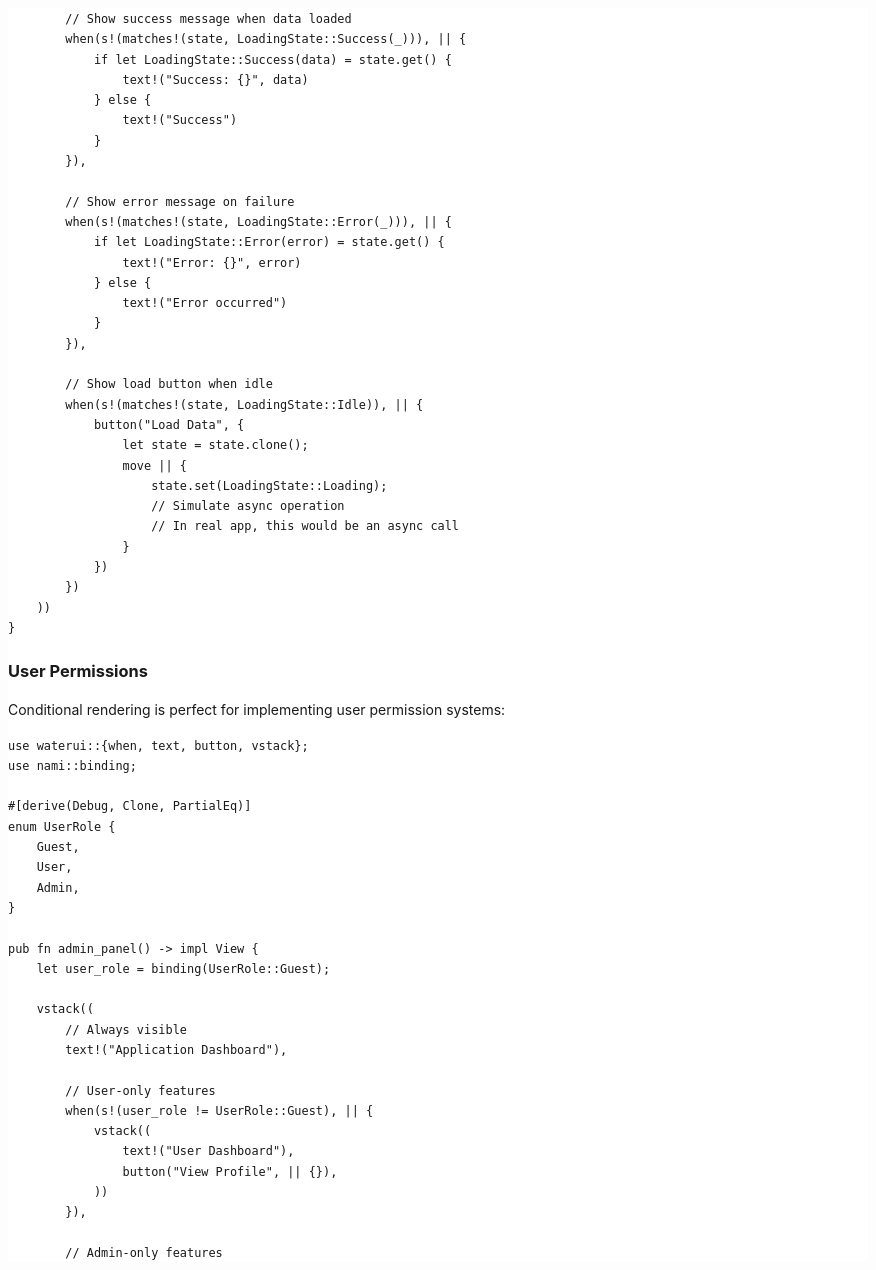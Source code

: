 ```rust,ignore
        // Show success message when data loaded
        when(s!(matches!(state, LoadingState::Success(_))), || {
            if let LoadingState::Success(data) = state.get() {
                text!("Success: {}", data)
            } else {
                text!("Success")
            }
        }),
        
        // Show error message on failure
        when(s!(matches!(state, LoadingState::Error(_))), || {
            if let LoadingState::Error(error) = state.get() {
                text!("Error: {}", error)
            } else {
                text!("Error occurred")
            }
        }),
        
        // Show load button when idle
        when(s!(matches!(state, LoadingState::Idle)), || {
            button("Load Data", {
                let state = state.clone();
                move || {
                    state.set(LoadingState::Loading);
                    // Simulate async operation
                    // In real app, this would be an async call
                }
            })
        })
    ))
}
```

### User Permissions

Conditional rendering is perfect for implementing user permission systems:

```rust,ignore
use waterui::{when, text, button, vstack};
use nami::binding;

#[derive(Debug, Clone, PartialEq)]
enum UserRole {
    Guest,
    User,
    Admin,
}

pub fn admin_panel() -> impl View {
    let user_role = binding(UserRole::Guest);
    
    vstack((
        // Always visible
        text!("Application Dashboard"),
        
        // User-only features
        when(s!(user_role != UserRole::Guest), || {
            vstack((
                text!("User Dashboard"),
                button("View Profile", || {}),
            ))
        }),
        
        // Admin-only features
```